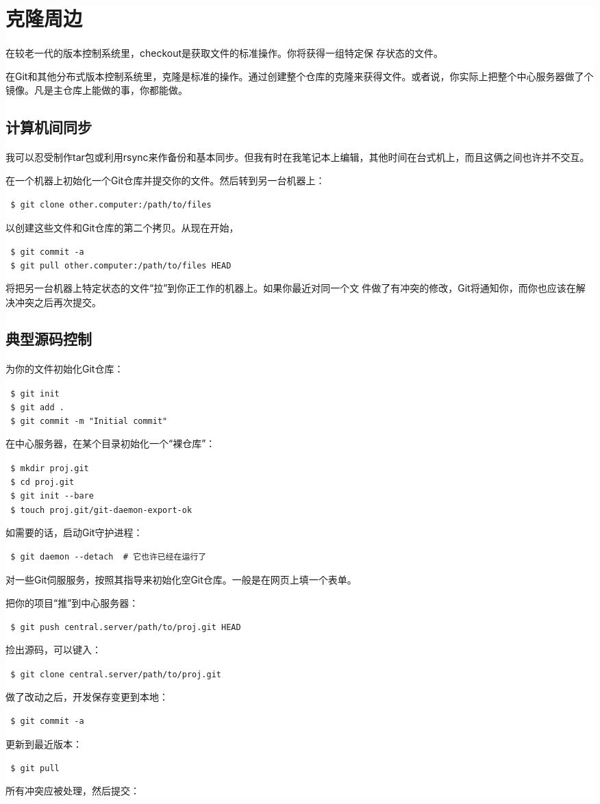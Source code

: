 # 克隆周边

在较老一代的版本控制系统里，checkout是获取文件的标准操作。你将获得一组特定保 存状态的文件。

在Git和其他分布式版本控制系统里，克隆是标准的操作。通过创建整个仓库的克隆来获得文件。或者说，你实际上把整个中心服务器做了个镜像。凡是主仓库上能做的事，你都能做。

## 计算机间同步

我可以忍受制作tar包或利用rsync来作备份和基本同步。但我有时在我笔记本上编辑，其他时间在台式机上，而且这俩之间也许并不交互。

在一个机器上初始化一个Git仓库并提交你的文件。然后转到另一台机器上：

     $ git clone other.computer:/path/to/files

以创建这些文件和Git仓库的第二个拷贝。从现在开始，

     $ git commit -a
     $ git pull other.computer:/path/to/files HEAD

将把另一台机器上特定状态的文件“拉”到你正工作的机器上。如果你最近对同一个文 件做了有冲突的修改，Git将通知你，而你也应该在解决冲突之后再次提交。

## 典型源码控制

为你的文件初始化Git仓库：

     $ git init
     $ git add .
     $ git commit -m "Initial commit"

在中心服务器，在某个目录初始化一个“裸仓库”：

     $ mkdir proj.git
     $ cd proj.git
     $ git init --bare
     $ touch proj.git/git-daemon-export-ok

如需要的话，启动Git守护进程：

     $ git daemon --detach  # 它也许已经在运行了

对一些Git伺服服务，按照其指导来初始化空Git仓库。一般是在网页上填一个表单。

把你的项目“推”到中心服务器：

     $ git push central.server/path/to/proj.git HEAD

捡出源码，可以键入：

     $ git clone central.server/path/to/proj.git

做了改动之后，开发保存变更到本地：

     $ git commit -a

更新到最近版本：

     $ git pull

所有冲突应被处理，然后提交：
